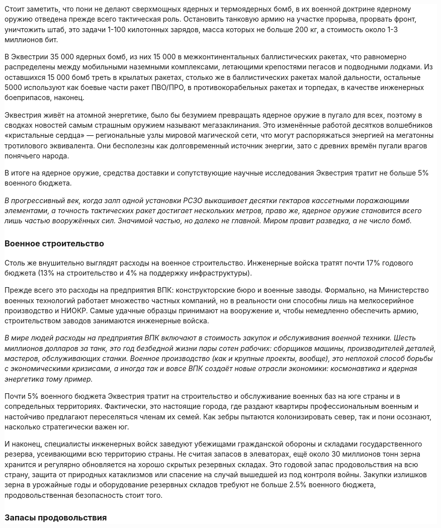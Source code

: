 Стоит заметить, что пони не делают сверхмощных ядерных и термоядерных бомб, в их военной доктрине ядерному оружию отведена прежде всего тактическая роль. Остановить танковую армию на участке прорыва, прорвать фронт, уничтожить штаб, это задачи 1-100 килотонных зарядов, масса которых не больше 200 кг, а стоимость около 1-3 миллионов бит.

В Эквестрии 35 000 ядерных бомб, из них 15 000 в межконтинентальных баллистических ракетах, что равномерно распределены между мобильными наземными комплексами, летающими крепостями пегасов и подводными лодками. Из оставшихся 15 000 бомб треть в крылатых ракетах, столько же в баллистических ракетах малой дальности, остальные 5000 используют как боевые части ракет ПВО/ПРО, в противокорабельных ракетах и торпедах, в качестве инженерных боеприпасов, наконец.

Эквестрия живёт на атомной энергетике, было бы безумием превращать ядерное оружие в пугало для всех, поэтому в сводках новостей самым страшным оружием называют мегазаклинания. Это изменённые работой десятков волшебников «кристальные сердца» — региональные узлы мировой магической сети, что могут распоряжаться энергией на мегатонны тротилового эквивалента. Они бесполезны как долговременный источник энергии, зато с древних времён пугали врагов понячьего народа.

В итоге на ядерное оружие, средства доставки и сопутствующие научные исследования Эквестрия тратит не больше 5% военного бюджета.

_В прогрессивный век, когда залп одной установки РСЗО выкашивает десятки гектаров кассетными поражающими элементами, а точность тактических ракет достигает нескольких метров, право же, ядерное оружие становится всего лишь частью вооружённых сил. Значимой частью, но далеко не главной. Миром правит разведка, а не число бомб._

### Военное строительство

Столь же внушительно выглядят расходы на военное строительство. Инженерные войска тратят почти 17% годового бюджета (13% на строительство и 4% на поддержку инфраструктуры).

Прежде всего это расходы на предприятия ВПК: конструкторские бюро и военные заводы. Формально, на Министерство военных технологий работает множество частных компаний, но в реальности они способны лишь на мелкосерийное производство и НИОКР. Самые удачные образцы принимают на вооружение и, чтобы немедленно обеспечить армию, строительством заводов занимаются инженерные войска.

_В мире людей расходы на предприятия ВПК включают в стоимость закупок и обслуживания военной техники. Шесть миллионов долларов за танк, это год безбедной жизни пары сотен рабочих: сборщиков машины, производителей деталей, мастеров, обслуживающих станки. Военное производство (как и крупные проекты, вообще), это неплохой способ борьбы с экономическими кризисами, а иногда так и вовсе ВПК создаёт новые отрасли экономики: космонавтика и ядерная энергетика тому пример._

Почти 5% военного бюджета Эквестрия тратит на строительство и обслуживание военных баз на юге страны и в сопредельных территориях. Фактически, это настоящие города, где раздают квартиры профессиональным военным и настойчиво предлагают переселяться членам их семей. Как зебры пытаются колонизировать север, так и пони осознают, насколько стратегически важен юг.

И наконец, специалисты инженерных войск заведуют убежищами гражданской обороны и складами государственного резерва, усеивающими всю территорию страны. Не считая запасов в элеваторах, ещё около 30 миллионов тонн зерна хранится и регулярно обновляется на хорошо скрытых резервных складах. Это годовой запас продовольствия на всю страну, защита от природных катаклизмов или спасение на случай вышедшей из под контроля войны. Закупки излишков зерна в урожайные годы и оборудование резервных складов требуют не больше 2.5% военного бюджета, продовольственная безопасность стоит того.


### Запасы продовольствия

